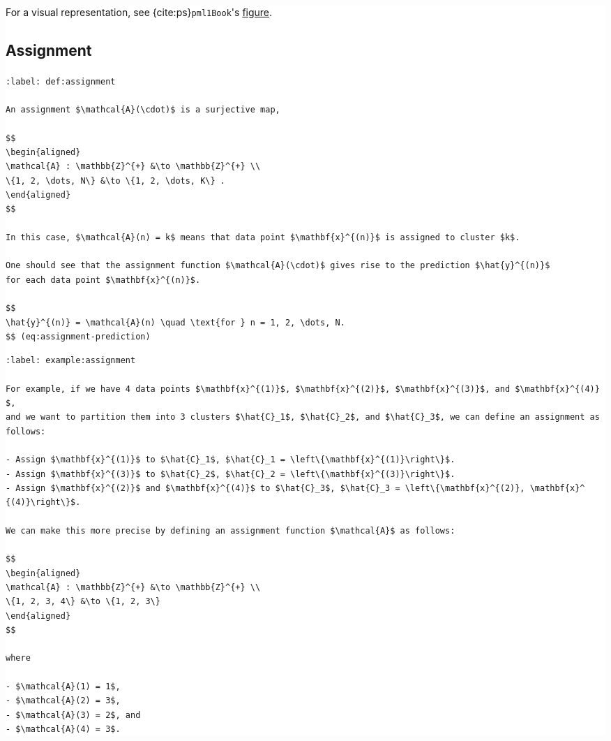 For a visual representation, see {cite:ps}`pml1Book`'s [figure](https://github.com/probml/pyprobml/blob/master/notebooks/book1/21/kmeans_voronoi.ipynb).

## Assignment

```{prf:definition} Assignment
:label: def:assignment

An assignment $\mathcal{A}(\cdot)$ is a surjective map,

$$
\begin{aligned}
\mathcal{A} : \mathbb{Z}^{+} &\to \mathbb{Z}^{+} \\
\{1, 2, \dots, N\} &\to \{1, 2, \dots, K\} .
\end{aligned}
$$

In this case, $\mathcal{A}(n) = k$ means that data point $\mathbf{x}^{(n)}$ is assigned to cluster $k$.

One should see that the assignment function $\mathcal{A}(\cdot)$ gives rise to the prediction $\hat{y}^{(n)}$
for each data point $\mathbf{x}^{(n)}$.

$$
\hat{y}^{(n)} = \mathcal{A}(n) \quad \text{for } n = 1, 2, \dots, N.
$$ (eq:assignment-prediction)
```

```{prf:example} Assignment
:label: example:assignment

For example, if we have 4 data points $\mathbf{x}^{(1)}$, $\mathbf{x}^{(2)}$, $\mathbf{x}^{(3)}$, and $\mathbf{x}^{(4)}$,
and we want to partition them into 3 clusters $\hat{C}_1$, $\hat{C}_2$, and $\hat{C}_3$, we can define an assignment as follows:

- Assign $\mathbf{x}^{(1)}$ to $\hat{C}_1$, $\hat{C}_1 = \left\{\mathbf{x}^{(1)}\right\}$.
- Assign $\mathbf{x}^{(3)}$ to $\hat{C}_2$, $\hat{C}_2 = \left\{\mathbf{x}^{(3)}\right\}$.
- Assign $\mathbf{x}^{(2)}$ and $\mathbf{x}^{(4)}$ to $\hat{C}_3$, $\hat{C}_3 = \left\{\mathbf{x}^{(2)}, \mathbf{x}^{(4)}\right\}$.

We can make this more precise by defining an assignment function $\mathcal{A}$ as follows:

$$
\begin{aligned}
\mathcal{A} : \mathbb{Z}^{+} &\to \mathbb{Z}^{+} \\
\{1, 2, 3, 4\} &\to \{1, 2, 3\}
\end{aligned}
$$

where

- $\mathcal{A}(1) = 1$,
- $\mathcal{A}(2) = 3$,
- $\mathcal{A}(3) = 2$, and
- $\mathcal{A}(4) = 3$.
```
